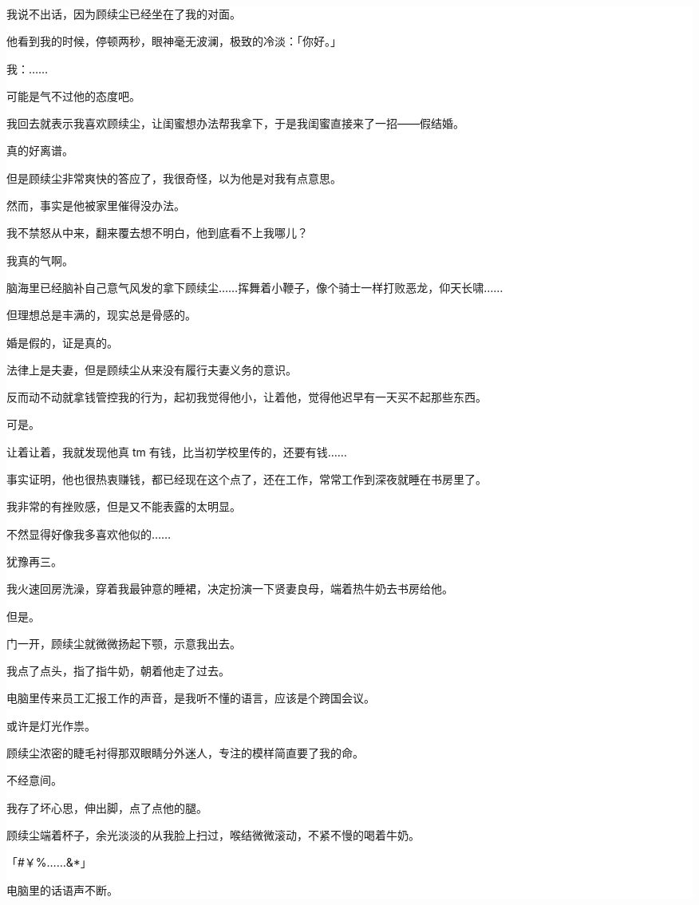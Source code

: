 我说不出话，因为顾续尘已经坐在了我的对面。

他看到我的时候，停顿两秒，眼神毫无波澜，极致的冷淡：「你好。」

我：……

可能是气不过他的态度吧。

我回去就表示我喜欢顾续尘，让闺蜜想办法帮我拿下，于是我闺蜜直接来了一招——假结婚。

真的好离谱。

但是顾续尘非常爽快的答应了，我很奇怪，以为他是对我有点意思。

然而，事实是他被家里催得没办法。

我不禁怒从中来，翻来覆去想不明白，他到底看不上我哪儿？

我真的气啊。

脑海里已经脑补自己意气风发的拿下顾续尘……挥舞着小鞭子，像个骑士一样打败恶龙，仰天长啸……

但理想总是丰满的，现实总是骨感的。

婚是假的，证是真的。

法律上是夫妻，但是顾续尘从来没有履行夫妻义务的意识。

反而动不动就拿钱管控我的行为，起初我觉得他小，让着他，觉得他迟早有一天买不起那些东西。

可是。

让着让着，我就发现他真 tm 有钱，比当初学校里传的，还要有钱……

事实证明，他也很热衷赚钱，都已经现在这个点了，还在工作，常常工作到深夜就睡在书房里了。

我非常的有挫败感，但是又不能表露的太明显。

不然显得好像我多喜欢他似的……

犹豫再三。

我火速回房洗澡，穿着我最钟意的睡裙，决定扮演一下贤妻良母，端着热牛奶去书房给他。

但是。

门一开，顾续尘就微微扬起下颚，示意我出去。

我点了点头，指了指牛奶，朝着他走了过去。

电脑里传来员工汇报工作的声音，是我听不懂的语言，应该是个跨国会议。

或许是灯光作祟。

顾续尘浓密的睫毛衬得那双眼睛分外迷人，专注的模样简直要了我的命。

不经意间。

我存了坏心思，伸出脚，点了点他的腿。

顾续尘端着杯子，余光淡淡的从我脸上扫过，喉结微微滚动，不紧不慢的喝着牛奶。

「#￥%……&*」

电脑里的话语声不断。
